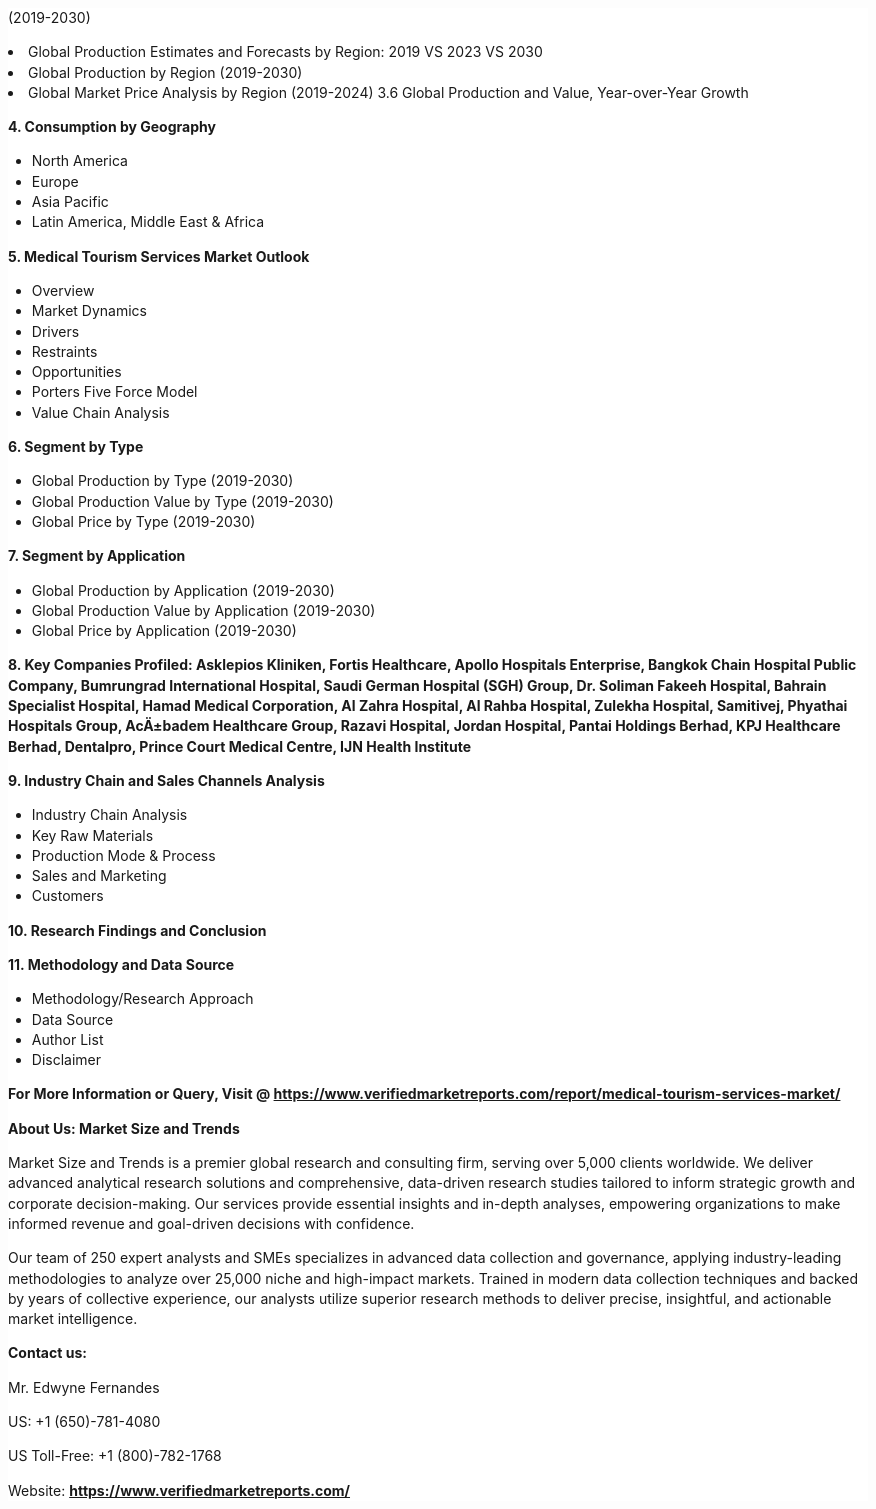 (2019-2030)</li><li>Global Production Estimates and Forecasts by Region: 2019 VS 2023 VS 2030</li><li>Global Production by Region (2019-2030)</li><li>Global Market Price Analysis by Region (2019-2024) 3.6 Global Production and Value, Year-over-Year Growth</li></ul><p><strong>4. Consumption by Geography</strong></p><ul> <li>North America</li> <li>Europe</li> <li>Asia Pacific</li> <li>Latin America, Middle East &amp; Africa</li></ul><p><strong>5. Medical Tourism Services Market Outlook</strong></p><ul><li>Overview</li><li>Market Dynamics</li><li>Drivers</li><li>Restraints</li><li>Opportunities</li><li>Porters Five Force Model</li><li>Value Chain Analysis&nbsp;</li></ul><p><strong>6. Segment by Type</strong></p><ul><li>Global Production by Type (2019-2030)</li><li>Global Production Value by Type (2019-2030)</li><li>Global Price by Type (2019-2030)</li></ul><p><strong>7. Segment by Application</strong></p><ul><li>Global Production by Application (2019-2030)</li><li>Global Production Value by Application (2019-2030)</li><li>Global Price by Application (2019-2030)</li></ul><p><strong>8. Key Companies Profiled: Asklepios Kliniken, Fortis Healthcare, Apollo Hospitals Enterprise, Bangkok Chain Hospital Public Company, Bumrungrad International Hospital, Saudi German Hospital (SGH) Group, Dr. Soliman Fakeeh Hospital, Bahrain Specialist Hospital, Hamad Medical Corporation, Al Zahra Hospital, Al Rahba Hospital, Zulekha Hospital, Samitivej, Phyathai Hospitals Group, AcÄ±badem Healthcare Group, Razavi Hospital, Jordan Hospital, Pantai Holdings Berhad, KPJ Healthcare Berhad, Dentalpro, Prince Court Medical Centre, IJN Health Institute</strong></p><p><strong>9. Industry Chain and Sales Channels Analysis</strong></p><ul><li>Industry Chain Analysis</li><li>Key Raw Materials</li><li>Production Mode &amp; Process</li><li>Sales and Marketing</li><li>Customers</li></ul><p><strong>10. Research Findings and Conclusion</strong></p><p><strong>11. Methodology and Data Source</strong></p><ul><li>Methodology/Research Approach</li><li>Data Source</li><li>Author List</li><li>Disclaimer</li></ul></p><p><strong>For More Information or Query, Visit @ <a href="https://www.verifiedmarketreports.com/report/medical-tourism-services-market/">https://www.verifiedmarketreports.com/report/medical-tourism-services-market/</a></strong></p><p><strong>About Us: Market Size and Trends</strong></p><p>Market Size and Trends is a premier global research and consulting firm, serving over 5,000 clients worldwide. We deliver advanced analytical research solutions and comprehensive, data-driven research studies tailored to inform strategic growth and corporate decision-making. Our services provide essential insights and in-depth analyses, empowering organizations to make informed revenue and goal-driven decisions with confidence.</p><p>Our team of 250 expert analysts and SMEs specializes in advanced data collection and governance, applying industry-leading methodologies to analyze over 25,000 niche and high-impact markets. Trained in modern data collection techniques and backed by years of collective experience, our analysts utilize superior research methods to deliver precise, insightful, and actionable market intelligence.</p><p><strong>Contact us:</strong></p><p>Mr. Edwyne Fernandes</p><p>US: +1 (650)-781-4080</p><p>US Toll-Free: +1 (800)-782-1768</p><p>Website: <strong><a href="https://www.verifiedmarketreports.com/">https://www.verifiedmarketreports.com/</a></strong></p>
